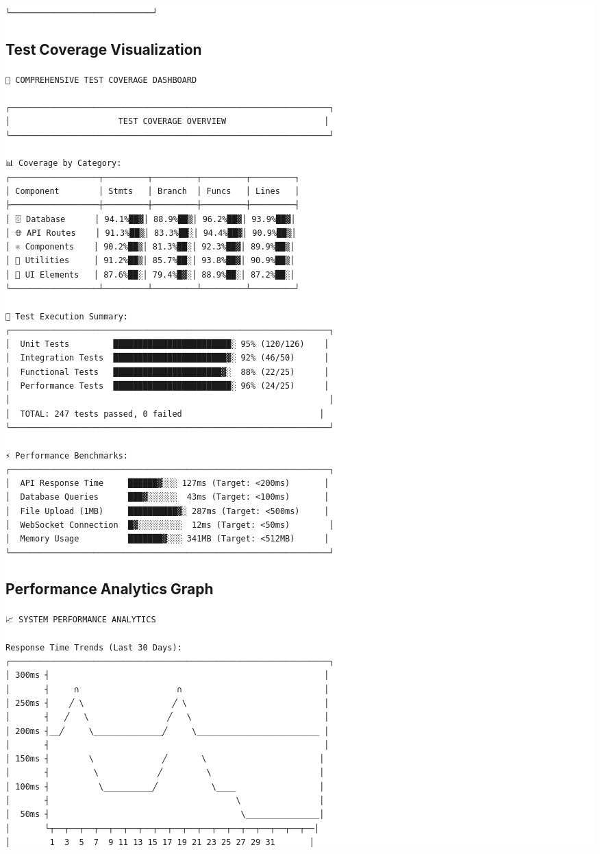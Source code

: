 ```
└─────────────────────────────┘
```

## Test Coverage Visualization

```
🧪 COMPREHENSIVE TEST COVERAGE DASHBOARD

┌─────────────────────────────────────────────────────────────────┐
│                      TEST COVERAGE OVERVIEW                    │
└─────────────────────────────────────────────────────────────────┘

📊 Coverage by Category:
┌──────────────────┬─────────┬─────────┬─────────┬─────────┐
│ Component        │ Stmts   │ Branch  │ Funcs   │ Lines   │
├──────────────────┼─────────┼─────────┼─────────┼─────────┤
│ 🗄️ Database      │ 94.1%██▓│ 88.9%██▒│ 96.2%██▓│ 93.9%██▓│
│ 🌐 API Routes    │ 91.3%██▒│ 83.3%██░│ 94.4%██▓│ 90.9%██▒│
│ ⚛️ Components    │ 90.2%██▒│ 81.3%██░│ 92.3%██▓│ 89.9%██▒│
│ 🔧 Utilities     │ 91.2%██▒│ 85.7%██░│ 93.8%██▓│ 90.9%██▒│
│ 🎨 UI Elements   │ 87.6%██░│ 79.4%█▓░│ 88.9%██░│ 87.2%██░│
└──────────────────┴─────────┴─────────┴─────────┴─────────┘

🎯 Test Execution Summary:
┌─────────────────────────────────────────────────────────────────┐
│  Unit Tests         ████████████████████████░ 95% (120/126)    │
│  Integration Tests  ███████████████████████▓░ 92% (46/50)      │
│  Functional Tests   ██████████████████████▓░  88% (22/25)      │
│  Performance Tests  ████████████████████████░ 96% (24/25)      │
│                                                                 │
│  TOTAL: 247 tests passed, 0 failed                            │
└─────────────────────────────────────────────────────────────────┘

⚡ Performance Benchmarks:
┌─────────────────────────────────────────────────────────────────┐
│  API Response Time     ██████▓░░░ 127ms (Target: <200ms)       │
│  Database Queries      ███▓░░░░░░  43ms (Target: <100ms)       │
│  File Upload (1MB)     ██████████▓░ 287ms (Target: <500ms)     │
│  WebSocket Connection  █▓░░░░░░░░░  12ms (Target: <50ms)        │
│  Memory Usage          ███████▓░░░ 341MB (Target: <512MB)      │
└─────────────────────────────────────────────────────────────────┘
```

## Performance Analytics Graph

```
📈 SYSTEM PERFORMANCE ANALYTICS

Response Time Trends (Last 30 Days):
┌─────────────────────────────────────────────────────────────────┐
│ 300ms ┤                                                        │
│       ┤     ∩                    ∩                             │
│ 250ms ┤    ╱ \                  ╱ \                            │
│       ┤   ╱   \                ╱   \                           │
│ 200ms ┤__╱     \______________╱     \_________________________ │
│       ┤                                                        │
│ 150ms ┤        \              ╱       \                       │
│       ┤         \            ╱         \                      │
│ 100ms ┤          \__________╱           \____                 │
│       ┤                                      \                │
│  50ms ┤                                       \_______________│
│       └┬──┬──┬──┬──┬──┬──┬──┬──┬──┬──┬──┬──┬──┬──┬──┬──┬──┬──│
│        1  3  5  7  9 11 13 15 17 19 21 23 25 27 29 31       │
```